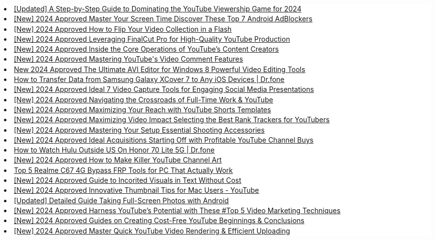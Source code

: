 <li><a href="https://youtube-lab.techidaily.com/ed-a-step-by-step-guide-to-dominating-the-youtube-viewership-game-for-2024/"><u>[Updated] A Step-by-Step Guide to Dominating the YouTube Viewership Game for 2024</u></a></li>
<li><a href="https://youtube-sure.techidaily.com/024-approved-master-your-screen-time-discover-these-top-7-android-adblockers/"><u>[New] 2024 Approved  Master Your Screen Time  Discover These Top 7 Android AdBlockers</u></a></li>
<li><a href="https://youtube-sure.techidaily.com/024-approved-how-to-flip-your-video-collection-in-a-flash/"><u>[New] 2024 Approved  How to Flip Your Video Collection in a Flash</u></a></li>
<li><a href="https://youtube-sure.techidaily.com/024-approved-leveraging-finalcut-pro-for-high-quality-youtube-production/"><u>[New] 2024 Approved  Leveraging FinalCut Pro for High-Quality YouTube Production</u></a></li>
<li><a href="https://youtube-sure.techidaily.com/024-approved-inside-the-core-operations-of-youtubes-content-creators/"><u>[New] 2024 Approved  Inside the Core Operations of YouTube’s Content Creators</u></a></li>
<li><a href="https://youtube-sure.techidaily.com/024-approved-mastering-youtubes-video-comment-features/"><u>[New] 2024 Approved  Mastering YouTube's Video Comment Features</u></a></li>
<li><a href="https://ai-video-tools.techidaily.com/new-2024-approved-the-ultimate-avi-editor-for-windows-8-powerful-video-editing-tools/"><u>New 2024 Approved The Ultimate AVI Editor for Windows 8 Powerful Video Editing Tools</u></a></li>
<li><a href="https://android-transfer.techidaily.com/how-to-transfer-data-from-samsung-galaxy-xcover-7-to-any-ios-devices-drfone-by-drfone-transfer-from-android-transfer-from-android/"><u>How to Transfer Data from Samsung Galaxy XCover 7 to Any iOS Devices | Dr.fone</u></a></li>
<li><a href="https://youtube-sure.techidaily.com/024-approved-ideal-7-video-capture-tools-for-engaging-social-media-presentations/"><u>[New] 2024 Approved  Ideal 7 Video Capture Tools for Engaging Social Media Presentations</u></a></li>
<li><a href="https://youtube-sure.techidaily.com/024-approved-navigating-the-crossroads-of-full-time-work-and-youtube/"><u>[New] 2024 Approved  Navigating the Crossroads of Full-Time Work & YouTube</u></a></li>
<li><a href="https://youtube-sure.techidaily.com/024-approved-maximizing-your-reach-with-youtube-shorts-templates/"><u>[New] 2024 Approved  Maximizing Your Reach with YouTube Shorts Templates</u></a></li>
<li><a href="https://youtube-sure.techidaily.com/024-approved-maximizing-video-impact-selecting-the-best-rank-trackers-for-youtubers/"><u>[New] 2024 Approved  Maximizing Video Impact  Selecting the Best Rank Trackers for YouTubers</u></a></li>
<li><a href="https://youtube-sure.techidaily.com/024-approved-mastering-your-setup-essential-shooting-accessories/"><u>[New] 2024 Approved  Mastering Your Setup  Essential Shooting Accessories</u></a></li>
<li><a href="https://youtube-sure.techidaily.com/024-approved-ideal-acquisitions-starting-off-with-profitable-youtube-channel-buys/"><u>[New] 2024 Approved  Ideal Acquisitions  Starting Off with Profitable YouTube Channel Buys</u></a></li>
<li><a href="https://fake-location.techidaily.com/how-to-watch-hulu-outside-us-on-honor-70-lite-5g-drfone-by-drfone-virtual-android/"><u>How to Watch Hulu Outside US On Honor 70 Lite 5G | Dr.fone</u></a></li>
<li><a href="https://youtube-sure.techidaily.com/024-approved-how-to-make-killer-youtube-channel-art/"><u>[New] 2024 Approved  How to Make Killer YouTube Channel Art</u></a></li>
<li><a href="https://android-frp.techidaily.com/top-5-realme-c67-4g-bypass-frp-tools-for-pc-that-actually-work-by-drfone-android/"><u>Top 5 Realme C67 4G Bypass FRP Tools for PC That Actually Work</u></a></li>
<li><a href="https://youtube-sure.techidaily.com/024-approved-guide-to-incorited-visuals-in-text-without-cost/"><u>[New] 2024 Approved  Guide to Incorited Visuals in Text Without Cost</u></a></li>
<li><a href="https://youtube-sure.techidaily.com/024-approved-innovative-thumbnail-tips-for-mac-users-youtube/"><u>[New] 2024 Approved  Innovative Thumbnail Tips for Mac Users - YouTube</u></a></li>
<li><a href="https://remote-screen-capture.techidaily.com/updated-detailed-guide-taking-full-screen-photos-with-android/"><u>[Updated] Detailed Guide  Taking Full-Screen Photos with Android</u></a></li>
<li><a href="https://youtube-sure.techidaily.com/024-approved-harness-youtubes-potential-with-these-top-5-video-marketing-techniques/"><u>[New] 2024 Approved  Harness YouTube’s Potential with These #Top 5 Video Marketing Techniques</u></a></li>
<li><a href="https://youtube-sure.techidaily.com/024-approved-guides-on-creating-cost-free-youtube-beginnings-and-conclusions/"><u>[New] 2024 Approved  Guides on Creating Cost-Free YouTube Beginnings & Conclusions</u></a></li>
<li><a href="https://youtube-sure.techidaily.com/024-approved-master-quick-youtube-video-rendering-and-efficient-uploading/"><u>[New] 2024 Approved  Master Quick YouTube Video Rendering & Efficient Uploading</u></a></li>